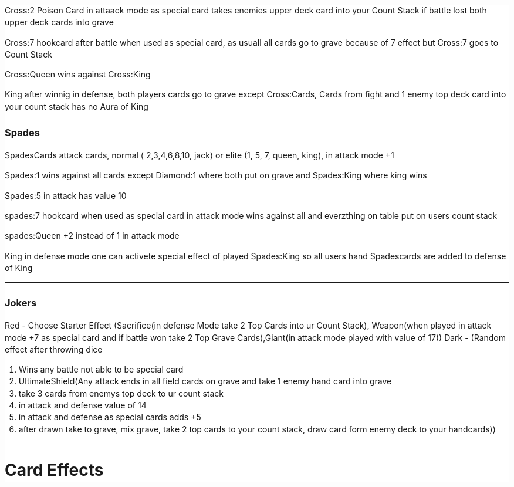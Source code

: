 Cross:2 Poison Card
		in attaack mode as special card takes enemies upper deck card into your Count Stack if battle lost both upper deck cards into grave

Cross:7 hookcard 
	after battle when used as special card, as usuall all cards go to grave because of 7 effect but Cross:7 goes to Count Stack
	
Cross:Queen 
		wins against Cross:King

King
	after winnig in defense, both players cards go to grave except Cross:Cards, Cards from fight and 1 enemy top deck card into your count stack
		has no Aura of King

### Spades

SpadesCards attack cards,  normal ( 2,3,4,6,8,10, jack) or elite (1, 5, 7, queen, king), in attack mode +1

Spades:1 
	wins against all cards except Diamond:1 where both put on grave and Spades:King where king wins

Spades:5 
		in attack has value 10 

spades:7 hookcard 
	when used as special card in attack mode wins against all and everzthing on table put on users count stack
	
spades:Queen 
		+2 instead of 1 in attack mode

King
	in defense mode one can activete special effect of played Spades:King so all users hand Spadescards are added to defense of King 


---

### Jokers

Red - Choose Starter Effect (Sacrifice(in defense Mode take 2 Top Cards into ur Count Stack), Weapon(when played in attack mode +7 as special card and if battle won take 2 Top Grave Cards),Giant(in attack mode played with value of 17))
Dark - (Random effect after throwing dice
1. Wins any battle not able to be special card
2. UltimateShield(Any attack ends in all field cards on grave and take 1 enemy hand card into grave
3. take 3 cards from enemys top deck to ur count stack
4. in attack and defense value of 14
5. in attack and defense as special cards adds +5
6. after drawn take to grave, mix grave, take 2 top cards to your count stack, draw card form enemy deck to your handcards))
# Card Effects
